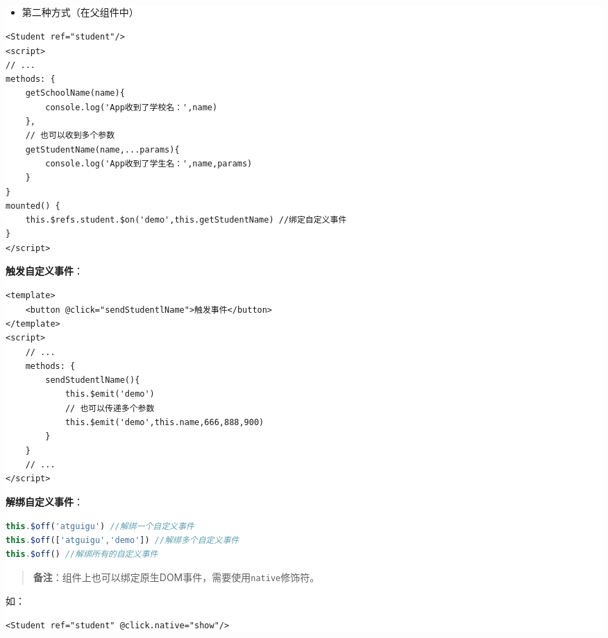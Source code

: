 - 第二种方式（在父组件中）


```vue
<Student ref="student"/>
<script>
// ... 
methods: {
    getSchoolName(name){
        console.log('App收到了学校名：',name)
    },
    // 也可以收到多个参数
    getStudentName(name,...params){
        console.log('App收到了学生名：',name,params)
    }
}
mounted() {
    this.$refs.student.$on('demo',this.getStudentName) //绑定自定义事件
}
</script>
```

**触发自定义事件**：

```vue
<template>
    <button @click="sendStudentlName">触发事件</button>
</template>
<script>
    // ...
    methods: {
        sendStudentlName(){
            this.$emit('demo')
            // 也可以传递多个参数
            this.$emit('demo',this.name,666,888,900)
        }
    }
    // ...
</script>
```

**解绑自定义事件**：

```js
this.$off('atguigu') //解绑一个自定义事件
this.$off(['atguigu','demo']) //解绑多个自定义事件
this.$off() //解绑所有的自定义事件
```

> **备注**：组件上也可以绑定原生DOM事件，需要使用```native```修饰符。

如：

```vue
<Student ref="student" @click.native="show"/>
```
